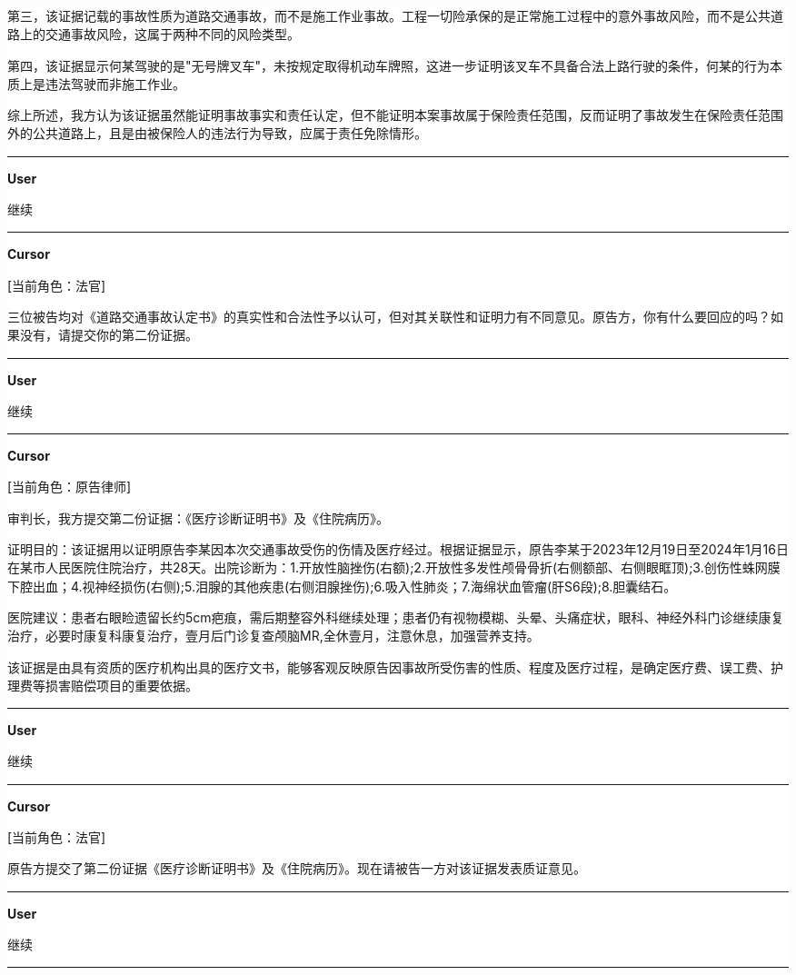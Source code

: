 第三，该证据记载的事故性质为道路交通事故，而不是施工作业事故。工程一切险承保的是正常施工过程中的意外事故风险，而不是公共道路上的交通事故风险，这属于两种不同的风险类型。

第四，该证据显示何某驾驶的是"无号牌叉车"，未按规定取得机动车牌照，这进一步证明该叉车不具备合法上路行驶的条件，何某的行为本质上是违法驾驶而非施工作业。

综上所述，我方认为该证据虽然能证明事故事实和责任认定，但不能证明本案事故属于保险责任范围，反而证明了事故发生在保险责任范围外的公共道路上，且是由被保险人的违法行为导致，应属于责任免除情形。

---

**User**

继续

---

**Cursor**

[当前角色：法官]

三位被告均对《道路交通事故认定书》的真实性和合法性予以认可，但对其关联性和证明力有不同意见。原告方，你有什么要回应的吗？如果没有，请提交你的第二份证据。

---

**User**

继续

---

**Cursor**

[当前角色：原告律师]

审判长，我方提交第二份证据：《医疗诊断证明书》及《住院病历》。

证明目的：该证据用以证明原告李某因本次交通事故受伤的伤情及医疗经过。根据证据显示，原告李某于2023年12月19日至2024年1月16日在某市人民医院住院治疗，共28天。出院诊断为：1.开放性脑挫伤(右额);2.开放性多发性颅骨骨折(右侧额部、右侧眼眶顶);3.创伤性蛛网膜下腔出血；4.视神经损伤(右侧);5.泪腺的其他疾患(右侧泪腺挫伤);6.吸入性肺炎；7.海绵状血管瘤(肝S6段);8.胆囊结石。

医院建议：患者右眼睑遗留长约5cm疤痕，需后期整容外科继续处理；患者仍有视物模糊、头晕、头痛症状，眼科、神经外科门诊继续康复治疗，必要时康复科康复治疗，壹月后门诊复查颅脑MR,全休壹月，注意休息，加强营养支持。

该证据是由具有资质的医疗机构出具的医疗文书，能够客观反映原告因事故所受伤害的性质、程度及医疗过程，是确定医疗费、误工费、护理费等损害赔偿项目的重要依据。

---

**User**

继续

---

**Cursor**

[当前角色：法官]

原告方提交了第二份证据《医疗诊断证明书》及《住院病历》。现在请被告一方对该证据发表质证意见。

---

**User**

继续

---